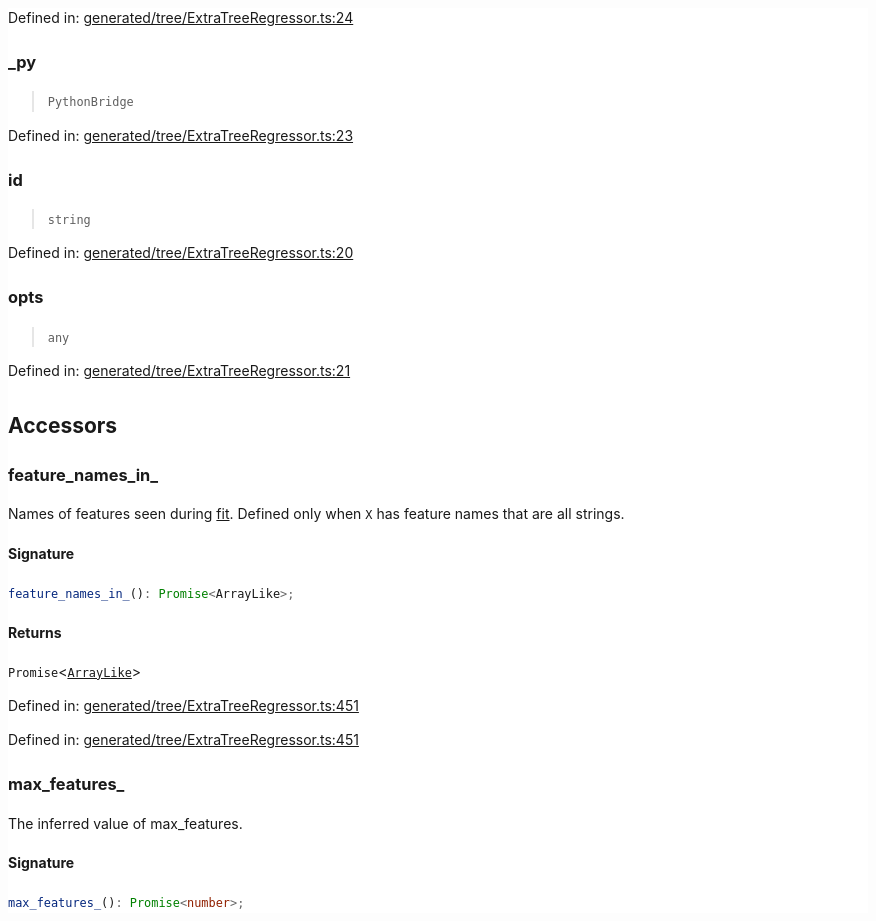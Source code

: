 Defined in:  [generated/tree/ExtraTreeRegressor.ts:24](https://github.com/transitive-bullshit/scikit-learn-ts/blob/122b3c0/packages/sklearn/src/generated/tree/ExtraTreeRegressor.ts#L24)

### \_py

> `PythonBridge`

Defined in:  [generated/tree/ExtraTreeRegressor.ts:23](https://github.com/transitive-bullshit/scikit-learn-ts/blob/122b3c0/packages/sklearn/src/generated/tree/ExtraTreeRegressor.ts#L23)

### id

> `string`

Defined in:  [generated/tree/ExtraTreeRegressor.ts:20](https://github.com/transitive-bullshit/scikit-learn-ts/blob/122b3c0/packages/sklearn/src/generated/tree/ExtraTreeRegressor.ts#L20)

### opts

> `any`

Defined in:  [generated/tree/ExtraTreeRegressor.ts:21](https://github.com/transitive-bullshit/scikit-learn-ts/blob/122b3c0/packages/sklearn/src/generated/tree/ExtraTreeRegressor.ts#L21)

## Accessors

### feature\_names\_in\_

Names of features seen during [fit](../../glossary.html#term-fit). Defined only when `X` has feature names that are all strings.

#### Signature

```ts
feature_names_in_(): Promise<ArrayLike>;
```

#### Returns

`Promise`\<[`ArrayLike`](../types/ArrayLike.md)\>

Defined in:  [generated/tree/ExtraTreeRegressor.ts:451](https://github.com/transitive-bullshit/scikit-learn-ts/blob/122b3c0/packages/sklearn/src/generated/tree/ExtraTreeRegressor.ts#L451)

Defined in:  [generated/tree/ExtraTreeRegressor.ts:451](https://github.com/transitive-bullshit/scikit-learn-ts/blob/122b3c0/packages/sklearn/src/generated/tree/ExtraTreeRegressor.ts#L451)

### max\_features\_

The inferred value of max\_features.

#### Signature

```ts
max_features_(): Promise<number>;
```
